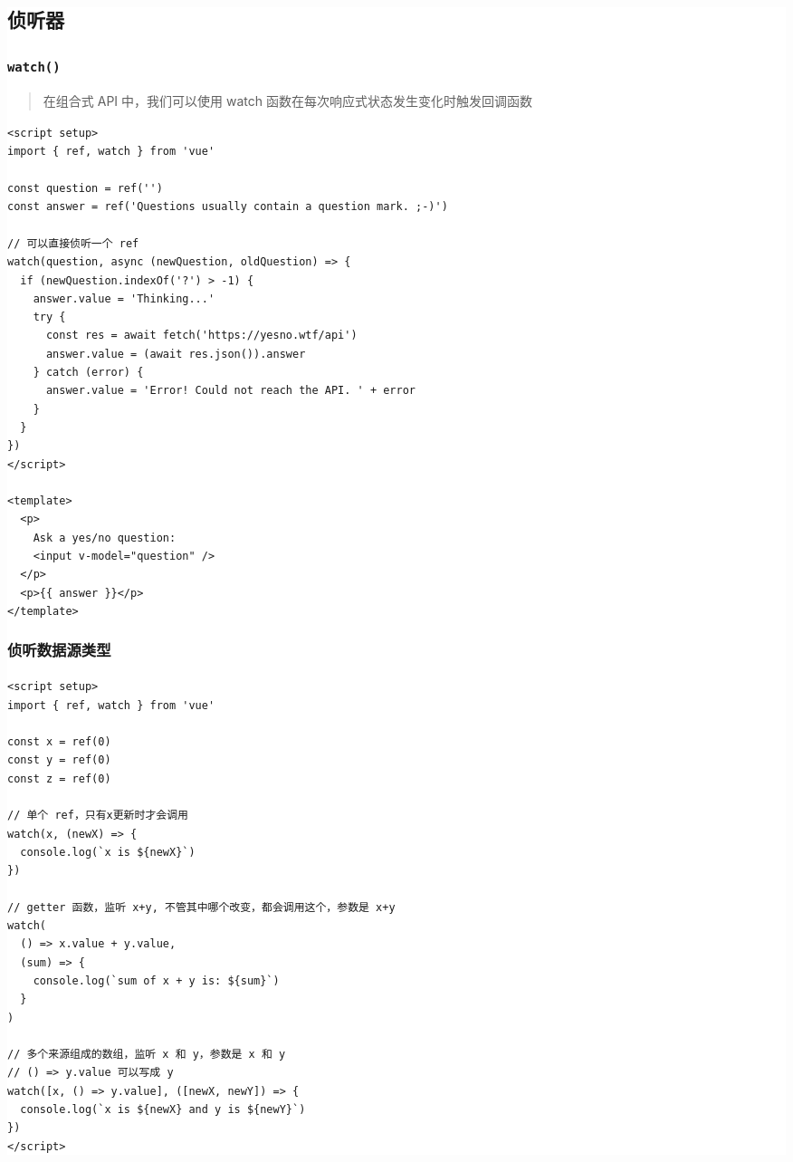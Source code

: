## 侦听器
### `watch()`
> 在组合式 API 中，我们可以使用 watch 函数在每次响应式状态发生变化时触发回调函数
```vue
<script setup>
import { ref, watch } from 'vue'

const question = ref('')
const answer = ref('Questions usually contain a question mark. ;-)')

// 可以直接侦听一个 ref
watch(question, async (newQuestion, oldQuestion) => {
  if (newQuestion.indexOf('?') > -1) {
    answer.value = 'Thinking...'
    try {
      const res = await fetch('https://yesno.wtf/api')
      answer.value = (await res.json()).answer
    } catch (error) {
      answer.value = 'Error! Could not reach the API. ' + error
    }
  }
})
</script>

<template>
  <p>
    Ask a yes/no question:
    <input v-model="question" />
  </p>
  <p>{{ answer }}</p>
</template>
```

### 侦听数据源类型
```vue
<script setup>
import { ref, watch } from 'vue'

const x = ref(0)
const y = ref(0)
const z = ref(0)

// 单个 ref，只有x更新时才会调用
watch(x, (newX) => {
  console.log(`x is ${newX}`)
})

// getter 函数，监听 x+y, 不管其中哪个改变，都会调用这个，参数是 x+y
watch(
  () => x.value + y.value,
  (sum) => {
    console.log(`sum of x + y is: ${sum}`)
  }
)

// 多个来源组成的数组，监听 x 和 y，参数是 x 和 y
// () => y.value 可以写成 y
watch([x, () => y.value], ([newX, newY]) => {
  console.log(`x is ${newX} and y is ${newY}`)
})
</script>

```